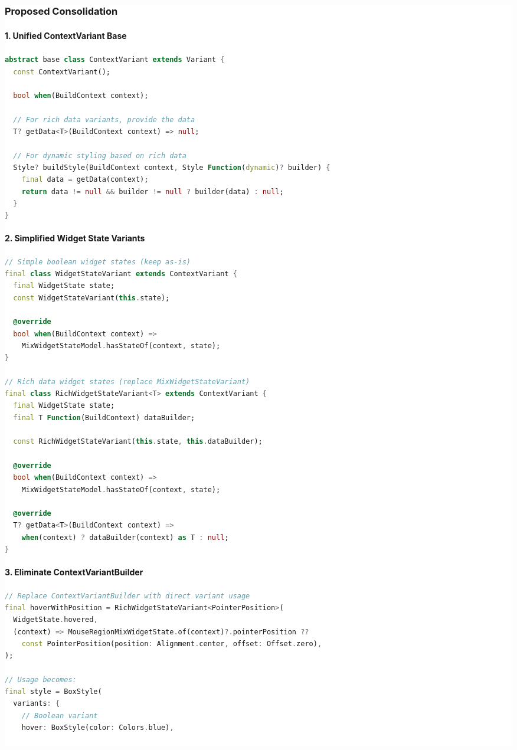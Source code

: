 ### Proposed Consolidation

#### 1. **Unified ContextVariant Base**
```dart
abstract base class ContextVariant extends Variant {
  const ContextVariant();
  
  bool when(BuildContext context);
  
  // For rich data variants, provide the data
  T? getData<T>(BuildContext context) => null;
  
  // For dynamic styling based on rich data
  Style? buildStyle(BuildContext context, Style Function(dynamic)? builder) {
    final data = getData(context);
    return data != null && builder != null ? builder(data) : null;
  }
}
```

#### 2. **Simplified Widget State Variants**
```dart
// Simple boolean widget states (keep as-is)
final class WidgetStateVariant extends ContextVariant {
  final WidgetState state;
  const WidgetStateVariant(this.state);
  
  @override
  bool when(BuildContext context) => 
    MixWidgetStateModel.hasStateOf(context, state);
}

// Rich data widget states (replace MixWidgetStateVariant)
final class RichWidgetStateVariant<T> extends ContextVariant {
  final WidgetState state;
  final T Function(BuildContext) dataBuilder;
  
  const RichWidgetStateVariant(this.state, this.dataBuilder);
  
  @override
  bool when(BuildContext context) => 
    MixWidgetStateModel.hasStateOf(context, state);
    
  @override
  T? getData<T>(BuildContext context) => 
    when(context) ? dataBuilder(context) as T : null;
}
```

#### 3. **Eliminate ContextVariantBuilder**
```dart
// Replace ContextVariantBuilder with direct variant usage
final hoverWithPosition = RichWidgetStateVariant<PointerPosition>(
  WidgetState.hovered,
  (context) => MouseRegionMixWidgetState.of(context)?.pointerPosition ?? 
    const PointerPosition(position: Alignment.center, offset: Offset.zero),
);

// Usage becomes:
final style = BoxStyle(
  variants: {
    // Boolean variant
    hover: BoxStyle(color: Colors.blue),
    
```